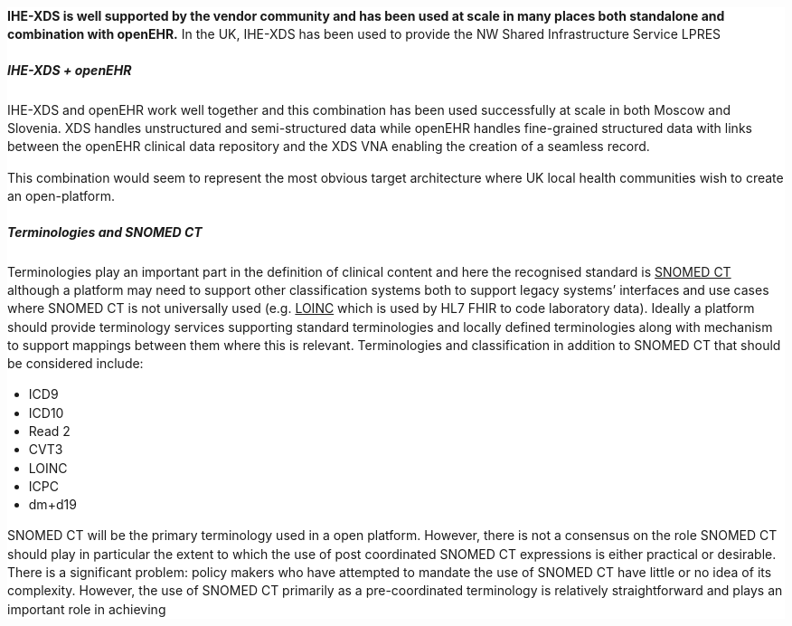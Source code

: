 **IHE-XDS is well supported by the vendor
community and has been used at scale
in many places both standalone and
combination with openEHR.** In the UK,
IHE-XDS has been used to provide the NW
Shared Infrastructure Service LPRES

##### IHE-XDS + openEHR
IHE-XDS and openEHR work well together
and this combination has been used
successfully at scale in both Moscow and
Slovenia. XDS handles unstructured and
semi-structured data while openEHR
handles fine-grained structured data with
links between the openEHR clinical data
repository and the XDS VNA enabling the
creation of a seamless record.

This combination would seem to represent
the most obvious target architecture
where UK local health communities wish
to create an open-platform.

##### Terminologies and SNOMED CT
Terminologies play an important part
in the definition of clinical content and
here the recognised standard is [SNOMED
CT](http://www.snomed.org/snomed-ct) although a platform may need to
support other classification systems both
to support legacy systems’ interfaces
and use cases where SNOMED CT is
not universally used (e.g. [LOINC](https://loinc.org/) which
is used by HL7 FHIR to code laboratory
data). Ideally a platform should provide
terminology services supporting standard
terminologies and locally defined
terminologies along with mechanism to
support mappings between them where
this is relevant. Terminologies and
classification in addition to SNOMED CT
that should be considered include:

- ICD9
- ICD10
- Read 2
- CVT3
- LOINC
- ICPC
- dm+d19

SNOMED CT will be the primary
terminology used in a open platform.
However, there is not a consensus on the
role SNOMED CT should play in particular
the extent to which the use of post
coordinated SNOMED CT expressions is
either practical or desirable. There is a
significant problem: policy makers who
have attempted to mandate the use of
SNOMED CT have little or no idea of its
complexity.
However, the use of SNOMED CT primarily
as a pre-coordinated terminology
is relatively straightforward and
plays an important role in achieving